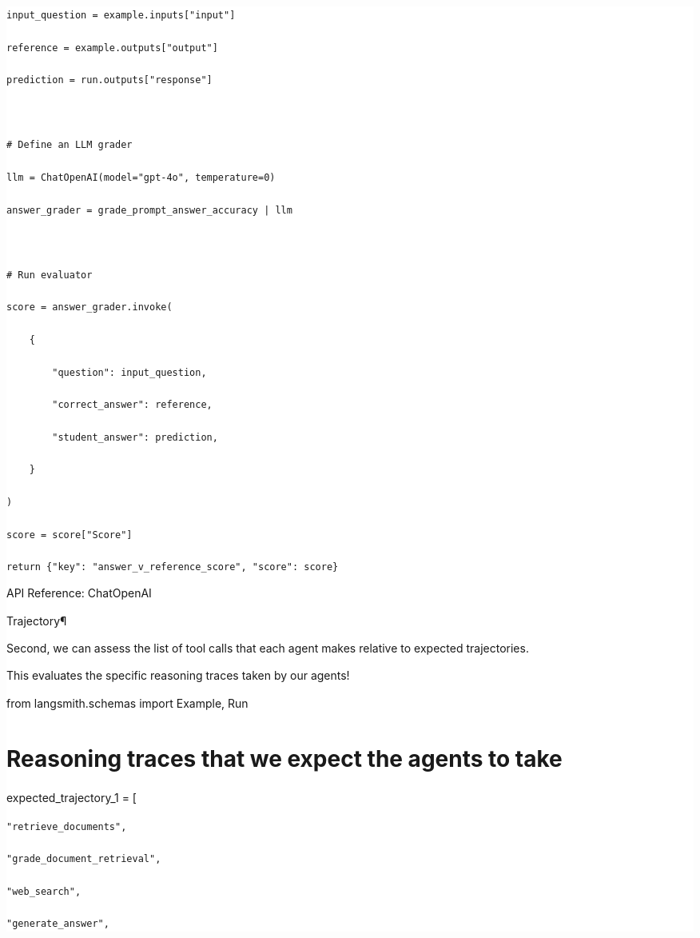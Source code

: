     input_question = example.inputs["input"]

    reference = example.outputs["output"]

    prediction = run.outputs["response"]



    # Define an LLM grader

    llm = ChatOpenAI(model="gpt-4o", temperature=0)

    answer_grader = grade_prompt_answer_accuracy | llm



    # Run evaluator

    score = answer_grader.invoke(

        {

            "question": input_question,

            "correct_answer": reference,

            "student_answer": prediction,

        }

    )

    score = score["Score"]

    return {"key": "answer_v_reference_score", "score": score}


API Reference: ChatOpenAI

Trajectory¶

Second, we can assess the list of tool calls that each agent makes relative to expected trajectories.

This evaluates the specific reasoning traces taken by our agents!

from langsmith.schemas import Example, Run



# Reasoning traces that we expect the agents to take

expected_trajectory_1 = [

    "retrieve_documents",

    "grade_document_retrieval",

    "web_search",

    "generate_answer",

